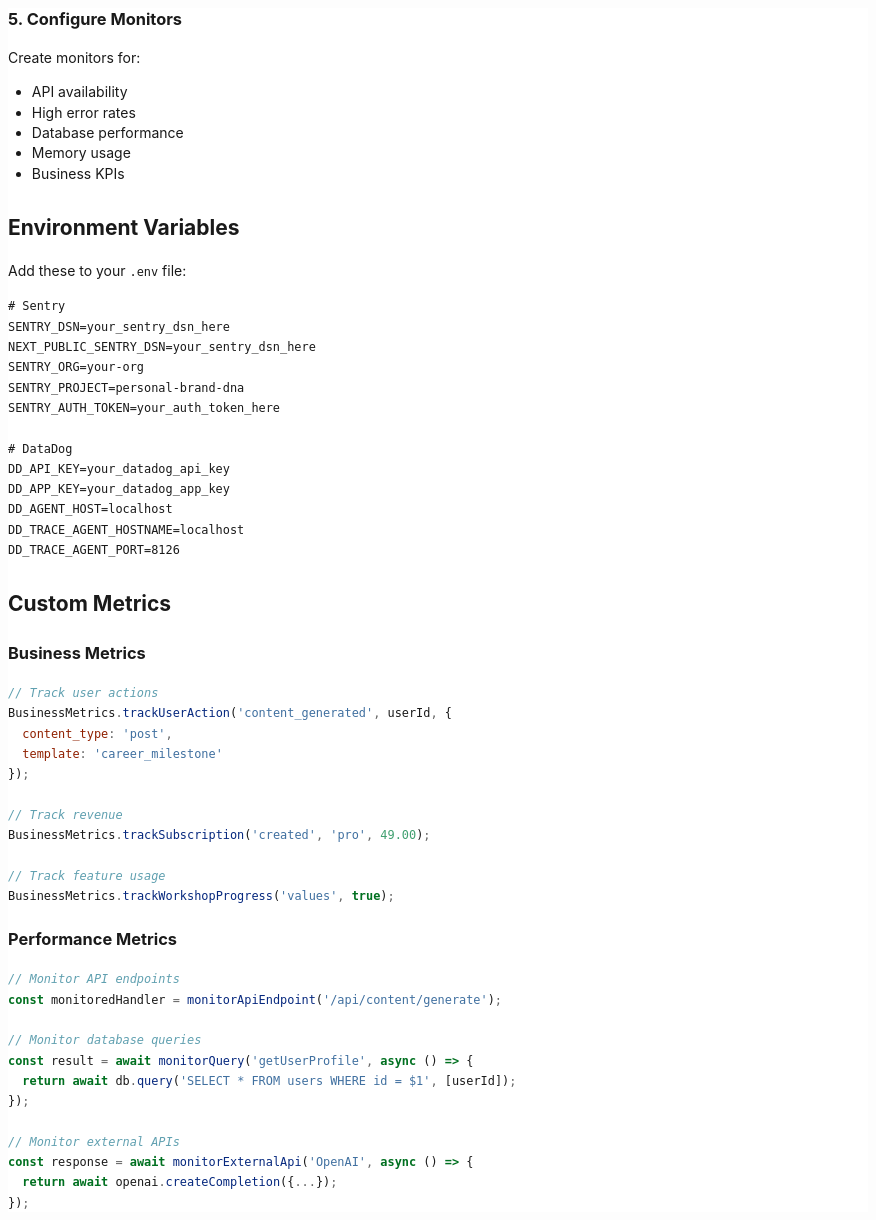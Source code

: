 ### 5. Configure Monitors
Create monitors for:
- API availability
- High error rates
- Database performance
- Memory usage
- Business KPIs

## Environment Variables

Add these to your `.env` file:

```env
# Sentry
SENTRY_DSN=your_sentry_dsn_here
NEXT_PUBLIC_SENTRY_DSN=your_sentry_dsn_here
SENTRY_ORG=your-org
SENTRY_PROJECT=personal-brand-dna
SENTRY_AUTH_TOKEN=your_auth_token_here

# DataDog
DD_API_KEY=your_datadog_api_key
DD_APP_KEY=your_datadog_app_key
DD_AGENT_HOST=localhost
DD_TRACE_AGENT_HOSTNAME=localhost
DD_TRACE_AGENT_PORT=8126
```

## Custom Metrics

### Business Metrics
```javascript
// Track user actions
BusinessMetrics.trackUserAction('content_generated', userId, {
  content_type: 'post',
  template: 'career_milestone'
});

// Track revenue
BusinessMetrics.trackSubscription('created', 'pro', 49.00);

// Track feature usage
BusinessMetrics.trackWorkshopProgress('values', true);
```

### Performance Metrics
```javascript
// Monitor API endpoints
const monitoredHandler = monitorApiEndpoint('/api/content/generate');

// Monitor database queries
const result = await monitorQuery('getUserProfile', async () => {
  return await db.query('SELECT * FROM users WHERE id = $1', [userId]);
});

// Monitor external APIs
const response = await monitorExternalApi('OpenAI', async () => {
  return await openai.createCompletion({...});
});
```
